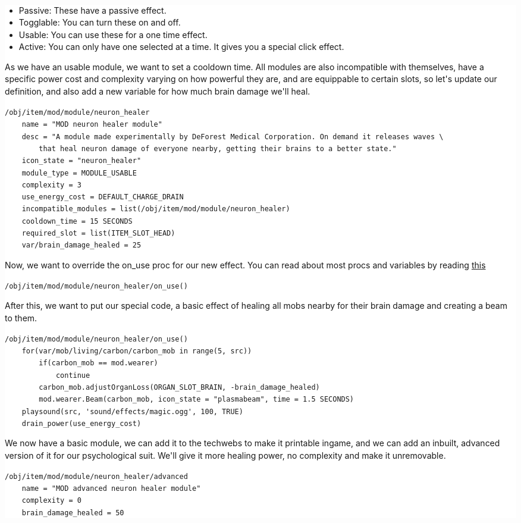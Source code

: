 - Passive: These have a passive effect.
- Togglable: You can turn these on and off.
- Usable: You can use these for a one time effect.
- Active: You can only have one selected at a time. It gives you a special click effect.

As we have an usable module, we want to set a cooldown time. All modules are also incompatible with themselves, have a specific power cost and complexity varying on how powerful they are, and are equippable to certain slots, so let's update our definition, and also add a new variable for how much brain damage we'll heal.

```dm
/obj/item/mod/module/neuron_healer
	name = "MOD neuron healer module"
	desc = "A module made experimentally by DeForest Medical Corporation. On demand it releases waves \
		that heal neuron damage of everyone nearby, getting their brains to a better state."
	icon_state = "neuron_healer"
	module_type = MODULE_USABLE
	complexity = 3
	use_energy_cost = DEFAULT_CHARGE_DRAIN
	incompatible_modules = list(/obj/item/mod/module/neuron_healer)
	cooldown_time = 15 SECONDS
	required_slot = list(ITEM_SLOT_HEAD)
	var/brain_damage_healed = 25
```

Now, we want to override the on_use proc for our new effect. You can read about most procs and variables by reading [this](modules/_module.dm)

```dm
/obj/item/mod/module/neuron_healer/on_use()
```

After this, we want to put our special code, a basic effect of healing all mobs nearby for their brain damage and creating a beam to them.

```dm
/obj/item/mod/module/neuron_healer/on_use()
	for(var/mob/living/carbon/carbon_mob in range(5, src))
		if(carbon_mob == mod.wearer)
			continue
		carbon_mob.adjustOrganLoss(ORGAN_SLOT_BRAIN, -brain_damage_healed)
		mod.wearer.Beam(carbon_mob, icon_state = "plasmabeam", time = 1.5 SECONDS)
	playsound(src, 'sound/effects/magic.ogg', 100, TRUE)
	drain_power(use_energy_cost)
```

We now have a basic module, we can add it to the techwebs to make it printable ingame, and we can add an inbuilt, advanced version of it for our psychological suit. We'll give it more healing power, no complexity and make it unremovable.

```dm
/obj/item/mod/module/neuron_healer/advanced
	name = "MOD advanced neuron healer module"
	complexity = 0
	brain_damage_healed = 50
```
